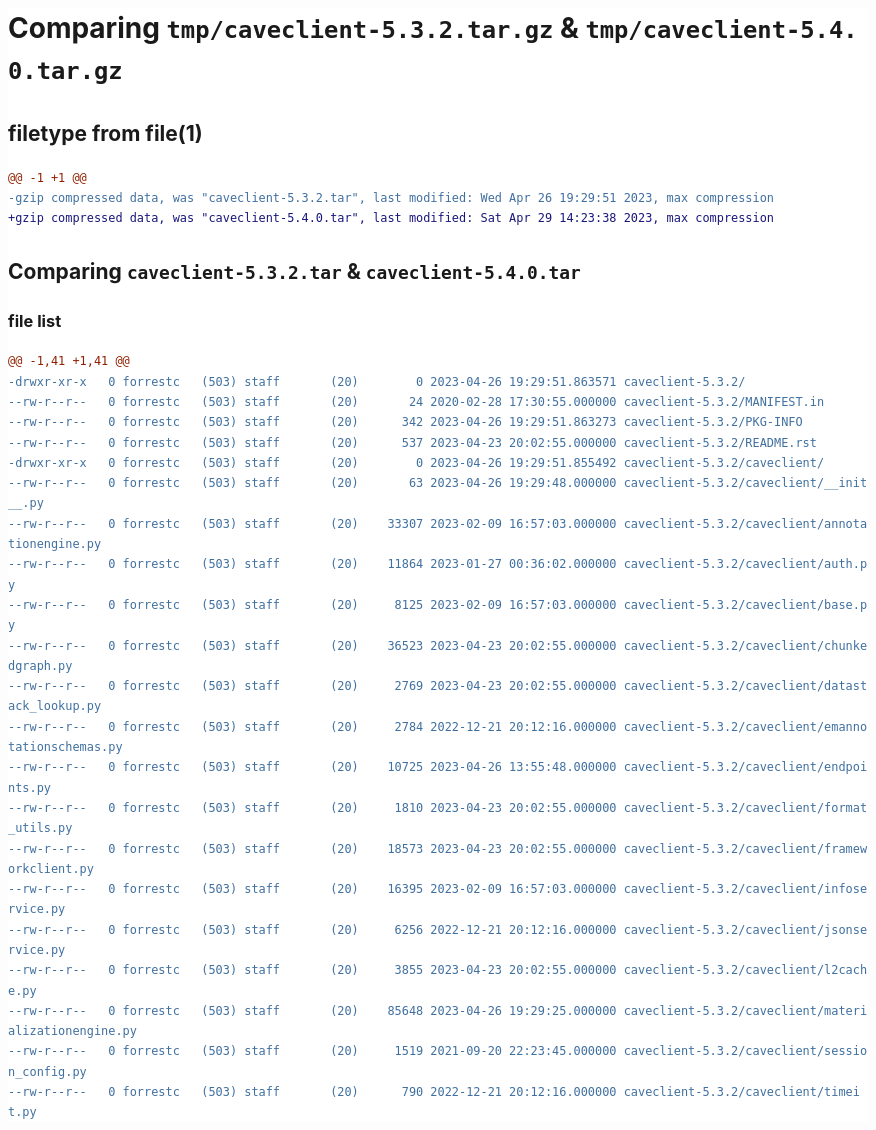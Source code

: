 # Comparing `tmp/caveclient-5.3.2.tar.gz` & `tmp/caveclient-5.4.0.tar.gz`

## filetype from file(1)

```diff
@@ -1 +1 @@
-gzip compressed data, was "caveclient-5.3.2.tar", last modified: Wed Apr 26 19:29:51 2023, max compression
+gzip compressed data, was "caveclient-5.4.0.tar", last modified: Sat Apr 29 14:23:38 2023, max compression
```

## Comparing `caveclient-5.3.2.tar` & `caveclient-5.4.0.tar`

### file list

```diff
@@ -1,41 +1,41 @@
-drwxr-xr-x   0 forrestc   (503) staff       (20)        0 2023-04-26 19:29:51.863571 caveclient-5.3.2/
--rw-r--r--   0 forrestc   (503) staff       (20)       24 2020-02-28 17:30:55.000000 caveclient-5.3.2/MANIFEST.in
--rw-r--r--   0 forrestc   (503) staff       (20)      342 2023-04-26 19:29:51.863273 caveclient-5.3.2/PKG-INFO
--rw-r--r--   0 forrestc   (503) staff       (20)      537 2023-04-23 20:02:55.000000 caveclient-5.3.2/README.rst
-drwxr-xr-x   0 forrestc   (503) staff       (20)        0 2023-04-26 19:29:51.855492 caveclient-5.3.2/caveclient/
--rw-r--r--   0 forrestc   (503) staff       (20)       63 2023-04-26 19:29:48.000000 caveclient-5.3.2/caveclient/__init__.py
--rw-r--r--   0 forrestc   (503) staff       (20)    33307 2023-02-09 16:57:03.000000 caveclient-5.3.2/caveclient/annotationengine.py
--rw-r--r--   0 forrestc   (503) staff       (20)    11864 2023-01-27 00:36:02.000000 caveclient-5.3.2/caveclient/auth.py
--rw-r--r--   0 forrestc   (503) staff       (20)     8125 2023-02-09 16:57:03.000000 caveclient-5.3.2/caveclient/base.py
--rw-r--r--   0 forrestc   (503) staff       (20)    36523 2023-04-23 20:02:55.000000 caveclient-5.3.2/caveclient/chunkedgraph.py
--rw-r--r--   0 forrestc   (503) staff       (20)     2769 2023-04-23 20:02:55.000000 caveclient-5.3.2/caveclient/datastack_lookup.py
--rw-r--r--   0 forrestc   (503) staff       (20)     2784 2022-12-21 20:12:16.000000 caveclient-5.3.2/caveclient/emannotationschemas.py
--rw-r--r--   0 forrestc   (503) staff       (20)    10725 2023-04-26 13:55:48.000000 caveclient-5.3.2/caveclient/endpoints.py
--rw-r--r--   0 forrestc   (503) staff       (20)     1810 2023-04-23 20:02:55.000000 caveclient-5.3.2/caveclient/format_utils.py
--rw-r--r--   0 forrestc   (503) staff       (20)    18573 2023-04-23 20:02:55.000000 caveclient-5.3.2/caveclient/frameworkclient.py
--rw-r--r--   0 forrestc   (503) staff       (20)    16395 2023-02-09 16:57:03.000000 caveclient-5.3.2/caveclient/infoservice.py
--rw-r--r--   0 forrestc   (503) staff       (20)     6256 2022-12-21 20:12:16.000000 caveclient-5.3.2/caveclient/jsonservice.py
--rw-r--r--   0 forrestc   (503) staff       (20)     3855 2023-04-23 20:02:55.000000 caveclient-5.3.2/caveclient/l2cache.py
--rw-r--r--   0 forrestc   (503) staff       (20)    85648 2023-04-26 19:29:25.000000 caveclient-5.3.2/caveclient/materializationengine.py
--rw-r--r--   0 forrestc   (503) staff       (20)     1519 2021-09-20 22:23:45.000000 caveclient-5.3.2/caveclient/session_config.py
--rw-r--r--   0 forrestc   (503) staff       (20)      790 2022-12-21 20:12:16.000000 caveclient-5.3.2/caveclient/timeit.py
```